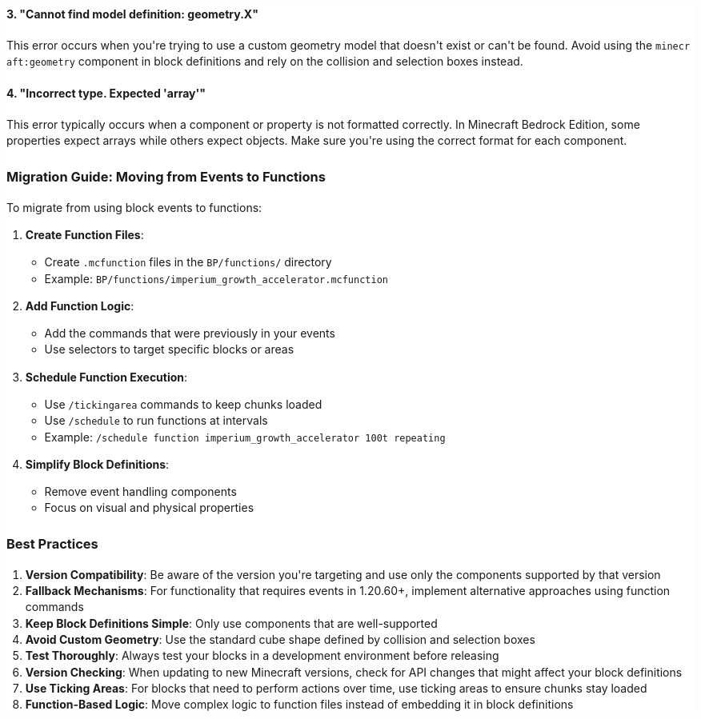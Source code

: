 #### 3. "Cannot find model definition: geometry.X"

This error occurs when you're trying to use a custom geometry model that doesn't exist or can't be found. Avoid using the `minecraft:geometry` component in block definitions and rely on the collision and selection boxes instead.

#### 4. "Incorrect type. Expected 'array'"

This error typically occurs when a component or property is not formatted correctly. In Minecraft Bedrock Edition, some properties expect arrays while others expect objects. Make sure you're using the correct format for each component.

### Migration Guide: Moving from Events to Functions

To migrate from using block events to functions:

1. **Create Function Files**:
   - Create `.mcfunction` files in the `BP/functions/` directory
   - Example: `BP/functions/imperium_growth_accelerator.mcfunction`

2. **Add Function Logic**:
   - Add the commands that were previously in your events
   - Use selectors to target specific blocks or areas

3. **Schedule Function Execution**:
   - Use `/tickingarea` commands to keep chunks loaded
   - Use `/schedule` to run functions at intervals
   - Example: `/schedule function imperium_growth_accelerator 100t repeating`

4. **Simplify Block Definitions**:
   - Remove event handling components
   - Focus on visual and physical properties

### Best Practices

1. **Version Compatibility**: Be aware of the version you're targeting and use only the components supported by that version
2. **Fallback Mechanisms**: For functionality that requires events in 1.20.60+, implement alternative approaches using function commands
3. **Keep Block Definitions Simple**: Only use components that are well-supported
4. **Avoid Custom Geometry**: Use the standard cube shape defined by collision and selection boxes
5. **Test Thoroughly**: Always test your blocks in a development environment before releasing
6. **Version Checking**: When updating to new Minecraft versions, check for API changes that might affect your block definitions
7. **Use Ticking Areas**: For blocks that need to perform actions over time, use ticking areas to ensure chunks stay loaded
8. **Function-Based Logic**: Move complex logic to function files instead of embedding it in block definitions
